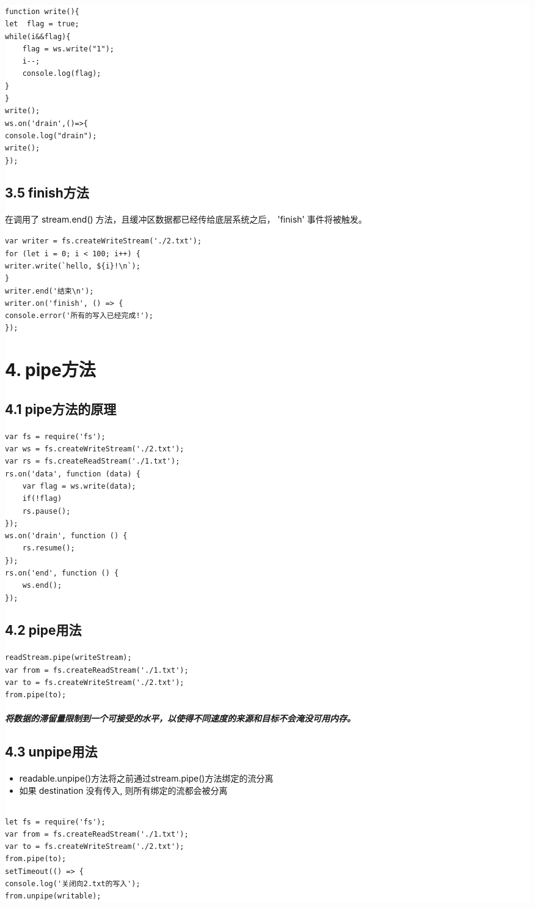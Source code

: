     function write(){
    let  flag = true;
    while(i&&flag){
        flag = ws.write("1");
        i--;
        console.log(flag);
    }
    }
    write();
    ws.on('drain',()=>{
    console.log("drain");
    write();
    });
## 3.5 finish方法
在调用了 stream.end() 方法，且缓冲区数据都已经传给底层系统之后， 'finish' 事件将被触发。

    var writer = fs.createWriteStream('./2.txt');
    for (let i = 0; i < 100; i++) {
    writer.write(`hello, ${i}!\n`);
    }
    writer.end('结束\n');
    writer.on('finish', () => {
    console.error('所有的写入已经完成!');
    });

# 4. pipe方法
## 4.1 pipe方法的原理
    var fs = require('fs');
    var ws = fs.createWriteStream('./2.txt');
    var rs = fs.createReadStream('./1.txt');
    rs.on('data', function (data) {
        var flag = ws.write(data);
        if(!flag)
        rs.pause();
    });
    ws.on('drain', function () {
        rs.resume();
    });
    rs.on('end', function () {
        ws.end();
    });
## 4.2 pipe用法
    readStream.pipe(writeStream);
    var from = fs.createReadStream('./1.txt');
    var to = fs.createWriteStream('./2.txt');
    from.pipe(to);
##### 将数据的滞留量限制到一个可接受的水平，以使得不同速度的来源和目标不会淹没可用内存。
## 4.3 unpipe用法
- readable.unpipe()方法将之前通过stream.pipe()方法绑定的流分离
- 如果 destination 没有传入, 则所有绑定的流都会被分离
##
    let fs = require('fs');
    var from = fs.createReadStream('./1.txt');
    var to = fs.createWriteStream('./2.txt');
    from.pipe(to);
    setTimeout(() => {
    console.log('关闭向2.txt的写入');
    from.unpipe(writable);